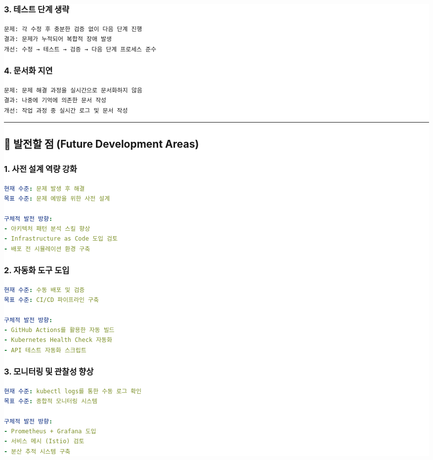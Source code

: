 ### 3. **테스트 단계 생략**
```
문제: 각 수정 후 충분한 검증 없이 다음 단계 진행
결과: 문제가 누적되어 복합적 장애 발생
개선: 수정 → 테스트 → 검증 → 다음 단계 프로세스 준수
```

### 4. **문서화 지연**
```
문제: 문제 해결 과정을 실시간으로 문서화하지 않음
결과: 나중에 기억에 의존한 문서 작성
개선: 작업 과정 중 실시간 로그 및 문서 작성
```

---

## 🚀 발전할 점 (Future Development Areas)

### 1. **사전 설계 역량 강화**
```yaml
현재 수준: 문제 발생 후 해결
목표 수준: 문제 예방을 위한 사전 설계

구체적 발전 방향:
- 아키텍처 패턴 분석 스킬 향상
- Infrastructure as Code 도입 검토
- 배포 전 시뮬레이션 환경 구축
```

### 2. **자동화 도구 도입**
```yaml
현재 수준: 수동 배포 및 검증
목표 수준: CI/CD 파이프라인 구축

구체적 발전 방향:
- GitHub Actions를 활용한 자동 빌드
- Kubernetes Health Check 자동화
- API 테스트 자동화 스크립트
```

### 3. **모니터링 및 관찰성 향상**
```yaml
현재 수준: kubectl logs를 통한 수동 로그 확인
목표 수준: 종합적 모니터링 시스템

구체적 발전 방향:
- Prometheus + Grafana 도입
- 서비스 메시 (Istio) 검토
- 분산 추적 시스템 구축
```
